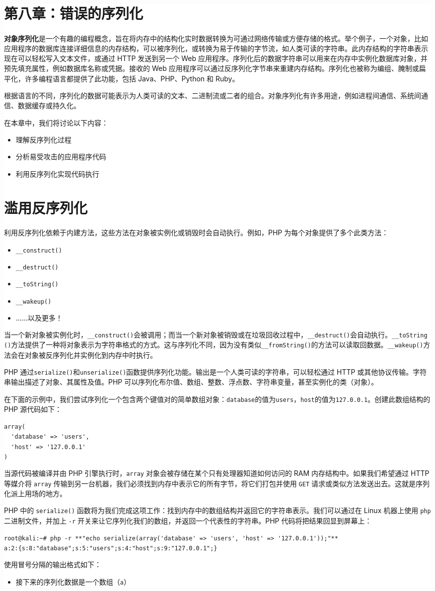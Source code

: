 # 第八章：错误的序列化

**对象序列化**是一个有趣的编程概念，旨在将内存中的结构化实时数据转换为可通过网络传输或方便存储的格式。举个例子，一个对象，比如应用程序的数据库连接详细信息的内存结构，可以被序列化，或转换为易于传输的字节流，如人类可读的字符串。此内存结构的字符串表示现在可以轻松写入文本文件，或通过 HTTP 发送到另一个 Web 应用程序。序列化后的数据字符串可以用来在内存中实例化数据库对象，并预先填充属性，例如数据库名称或凭据。接收的 Web 应用程序可以通过反序列化字节串来重建内存结构。序列化也被称为编组、腌制或扁平化，许多编程语言都提供了此功能，包括 Java、PHP、Python 和 Ruby。

根据语言的不同，序列化的数据可能表示为人类可读的文本、二进制流或二者的组合。对象序列化有许多用途，例如进程间通信、系统间通信、数据缓存或持久化。

在本章中，我们将讨论以下内容：

+   理解反序列化过程

+   分析易受攻击的应用程序代码

+   利用反序列化实现代码执行

# 滥用反序列化

利用反序列化依赖于内建方法，这些方法在对象被实例化或销毁时会自动执行。例如，PHP 为每个对象提供了多个此类方法：

+   `__construct()`

+   `__destruct()`

+   `__toString()`

+   `__wakeup()`

+   ……以及更多！

当一个新对象被实例化时，`__construct()`会被调用；而当一个新对象被销毁或在垃圾回收过程中，`__destruct()`会自动执行。`__toString()`方法提供了一种将对象表示为字符串格式的方式。这与序列化不同，因为没有类似`__fromString()`的方法可以读取回数据。`__wakeup()`方法会在对象被反序列化并实例化到内存中时执行。

PHP 通过`serialize()`和`unserialize()`函数提供序列化功能。输出是一个人类可读的字符串，可以轻松通过 HTTP 或其他协议传输。字符串输出描述了对象、其属性及值。PHP 可以序列化布尔值、数组、整数、浮点数、字符串变量，甚至实例化的类（对象）。

在下面的示例中，我们尝试序列化一个包含两个键值对的简单数组对象：`database`的值为`users`，`host`的值为`127.0.0.1`。创建此数组结构的 PHP 源代码如下：

```
array(
  'database' => 'users',
  'host' => '127.0.0.1'
)
```

当源代码被编译并由 PHP 引擎执行时，`array` 对象会被存储在某个只有处理器知道如何访问的 RAM 内存结构中。如果我们希望通过 HTTP 等媒介将 `array` 传输到另一台机器，我们必须找到内存中表示它的所有字节，将它们打包并使用 `GET` 请求或类似方法发送出去。这就是序列化派上用场的地方。

PHP 中的 `serialize()` 函数将为我们完成这项工作：找到内存中的数组结构并返回它的字符串表示。我们可以通过在 Linux 机器上使用 `php` 二进制文件，并加上 `-r` 开关来让它序列化我们的数组，并返回一个代表性的字符串。PHP 代码将把结果回显到屏幕上：

```
root@kali:~# php -r **"echo serialize(array('database' => 'users', 'host' => '127.0.0.1'));"**
a:2:{s:8:"database";s:5:"users";s:4:"host";s:9:"127.0.0.1";}
```

使用冒号分隔的输出格式如下：

+   接下来的序列化数据是一个数组（`a`）
